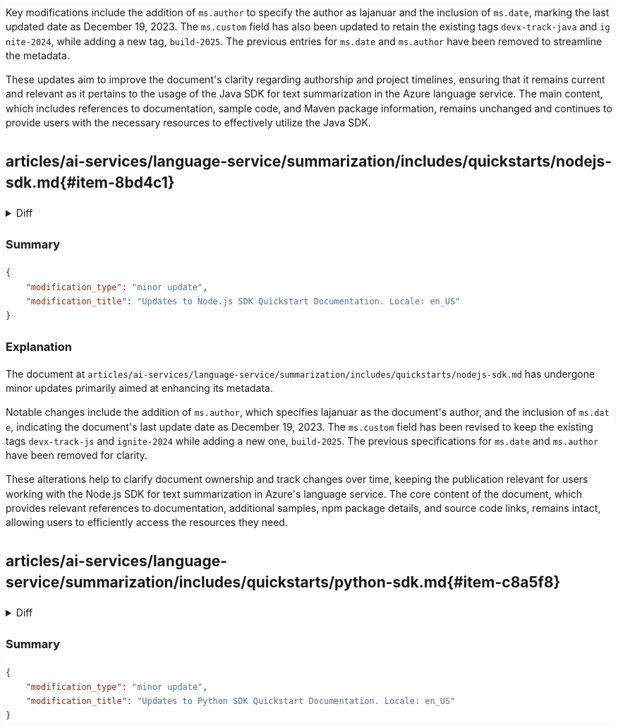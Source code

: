 Key modifications include the addition of `ms.author` to specify the author as lajanuar and the inclusion of `ms.date`, marking the last updated date as December 19, 2023. The `ms.custom` field has also been updated to retain the existing tags `devx-track-java` and `ignite-2024`, while adding a new tag, `build-2025`. The previous entries for `ms.date` and `ms.author` have been removed to streamline the metadata.

These updates aim to improve the document's clarity regarding authorship and project timelines, ensuring that it remains current and relevant as it pertains to the usage of the Java SDK for text summarization in the Azure language service. The main content, which includes references to documentation, sample code, and Maven package information, remains unchanged and continues to provide users with the necessary resources to effectively utilize the Java SDK.

## articles/ai-services/language-service/summarization/includes/quickstarts/nodejs-sdk.md{#item-8bd4c1}

<details><summary>Diff</summary></details>

### Summary

```json
{
    "modification_type": "minor update",
    "modification_title": "Updates to Node.js SDK Quickstart Documentation. Locale: en_US"
}
```

### Explanation
The document at `articles/ai-services/language-service/summarization/includes/quickstarts/nodejs-sdk.md` has undergone minor updates primarily aimed at enhancing its metadata.

Notable changes include the addition of `ms.author`, which specifies lajanuar as the document's author, and the inclusion of `ms.date`, indicating the document's last update date as December 19, 2023. The `ms.custom` field has been revised to keep the existing tags `devx-track-js` and `ignite-2024` while adding a new one, `build-2025`. The previous specifications for `ms.date` and `ms.author` have been removed for clarity.

These alterations help to clarify document ownership and track changes over time, keeping the publication relevant for users working with the Node.js SDK for text summarization in Azure's language service. The core content of the document, which provides relevant references to documentation, additional samples, npm package details, and source code links, remains intact, allowing users to efficiently access the resources they need.

## articles/ai-services/language-service/summarization/includes/quickstarts/python-sdk.md{#item-c8a5f8}

<details><summary>Diff</summary></details>

### Summary

```json
{
    "modification_type": "minor update",
    "modification_title": "Updates to Python SDK Quickstart Documentation. Locale: en_US"
}
```
